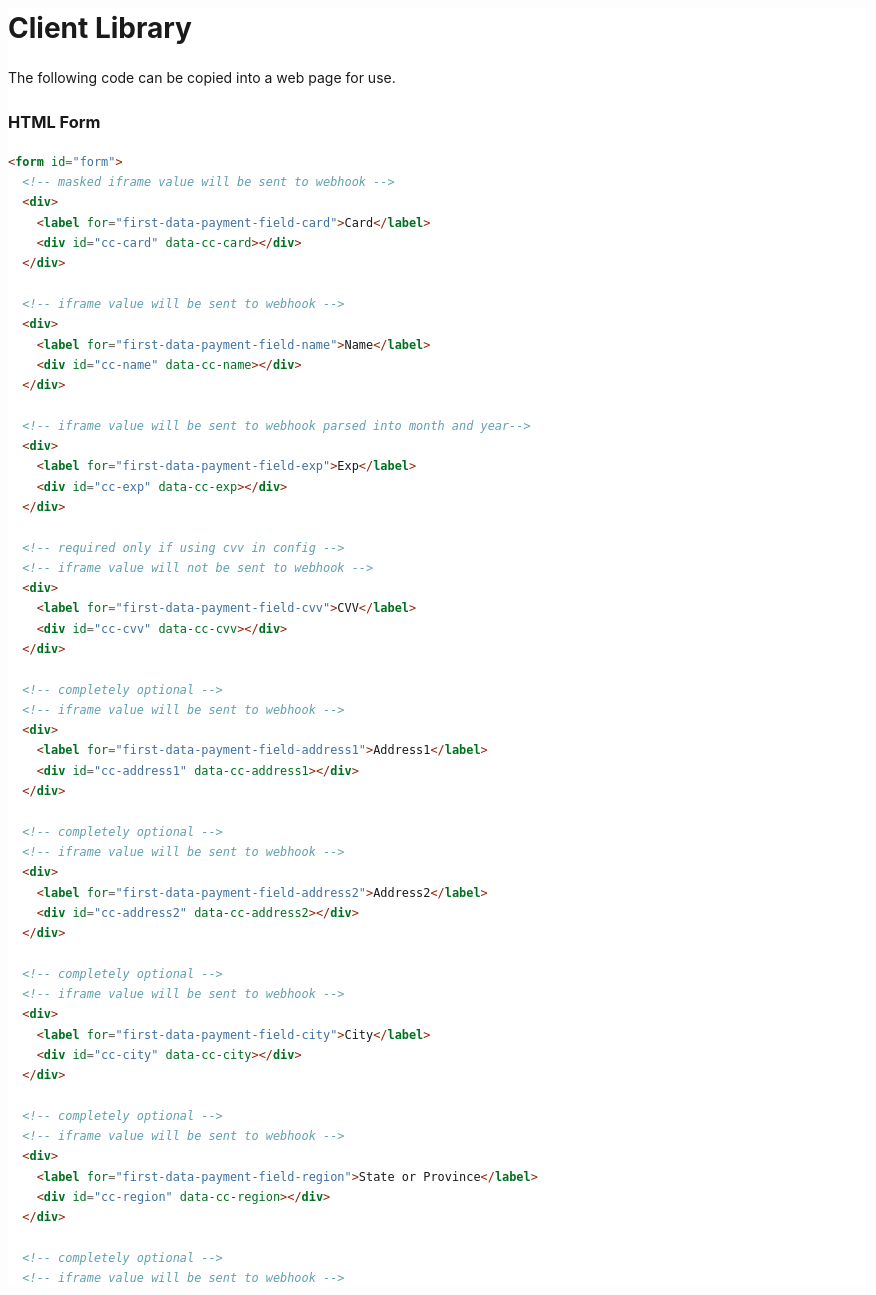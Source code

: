 # Client Library

The following code can be copied into a web page for use.

### HTML Form

```html
<form id="form">
  <!-- masked iframe value will be sent to webhook -->
  <div>
    <label for="first-data-payment-field-card">Card</label>
    <div id="cc-card" data-cc-card></div>
  </div>

  <!-- iframe value will be sent to webhook -->
  <div>
    <label for="first-data-payment-field-name">Name</label>
    <div id="cc-name" data-cc-name></div>
  </div>

  <!-- iframe value will be sent to webhook parsed into month and year-->
  <div>
    <label for="first-data-payment-field-exp">Exp</label>
    <div id="cc-exp" data-cc-exp></div>
  </div>

  <!-- required only if using cvv in config -->
  <!-- iframe value will not be sent to webhook -->
  <div>
    <label for="first-data-payment-field-cvv">CVV</label>
    <div id="cc-cvv" data-cc-cvv></div>
  </div>

  <!-- completely optional -->
  <!-- iframe value will be sent to webhook -->
  <div>
    <label for="first-data-payment-field-address1">Address1</label>
    <div id="cc-address1" data-cc-address1></div>
  </div>

  <!-- completely optional -->
  <!-- iframe value will be sent to webhook -->
  <div>
    <label for="first-data-payment-field-address2">Address2</label>
    <div id="cc-address2" data-cc-address2></div>
  </div>

  <!-- completely optional -->
  <!-- iframe value will be sent to webhook -->
  <div>
    <label for="first-data-payment-field-city">City</label>
    <div id="cc-city" data-cc-city></div>
  </div>

  <!-- completely optional -->
  <!-- iframe value will be sent to webhook -->
  <div>
    <label for="first-data-payment-field-region">State or Province</label>
    <div id="cc-region" data-cc-region></div>
  </div>

  <!-- completely optional -->
  <!-- iframe value will be sent to webhook -->
```